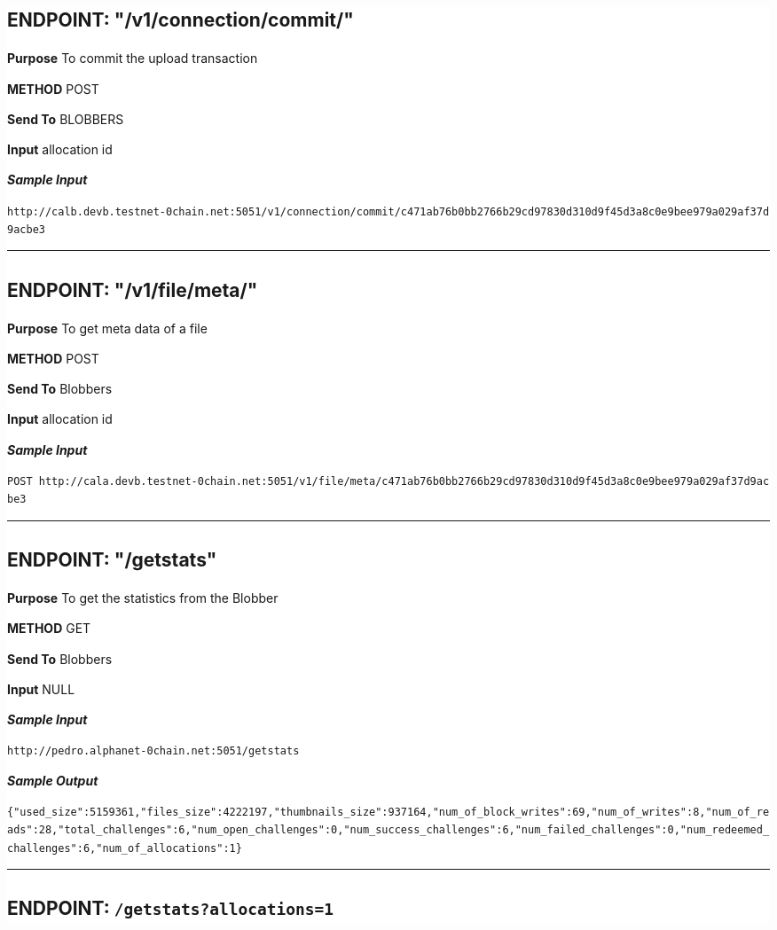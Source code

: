 ## ENDPOINT: "/v1/connection/commit/"

**Purpose** To commit the upload transaction

**METHOD** POST

**Send To** BLOBBERS

**Input** allocation id

***Sample Input***
```
http://calb.devb.testnet-0chain.net:5051/v1/connection/commit/c471ab76b0bb2766b29cd97830d310d9f45d3a8c0e9bee979a029af37d9acbe3
```
---

## ENDPOINT: "/v1/file/meta/"

**Purpose** To get meta data of a file

**METHOD** POST

**Send To** Blobbers

**Input** allocation id

***Sample Input***
```
POST http://cala.devb.testnet-0chain.net:5051/v1/file/meta/c471ab76b0bb2766b29cd97830d310d9f45d3a8c0e9bee979a029af37d9acbe3
```
---
## ENDPOINT: "/getstats"

**Purpose** To get the statistics from the Blobber

**METHOD** GET

**Send To** Blobbers

**Input** NULL

***Sample Input***
```
http://pedro.alphanet-0chain.net:5051/getstats
```

***Sample Output***
```
{"used_size":5159361,"files_size":4222197,"thumbnails_size":937164,"num_of_block_writes":69,"num_of_writes":8,"num_of_reads":28,"total_challenges":6,"num_open_challenges":0,"num_success_challenges":6,"num_failed_challenges":0,"num_redeemed_challenges":6,"num_of_allocations":1}
```
---
## ENDPOINT: `/getstats?allocations=1`
